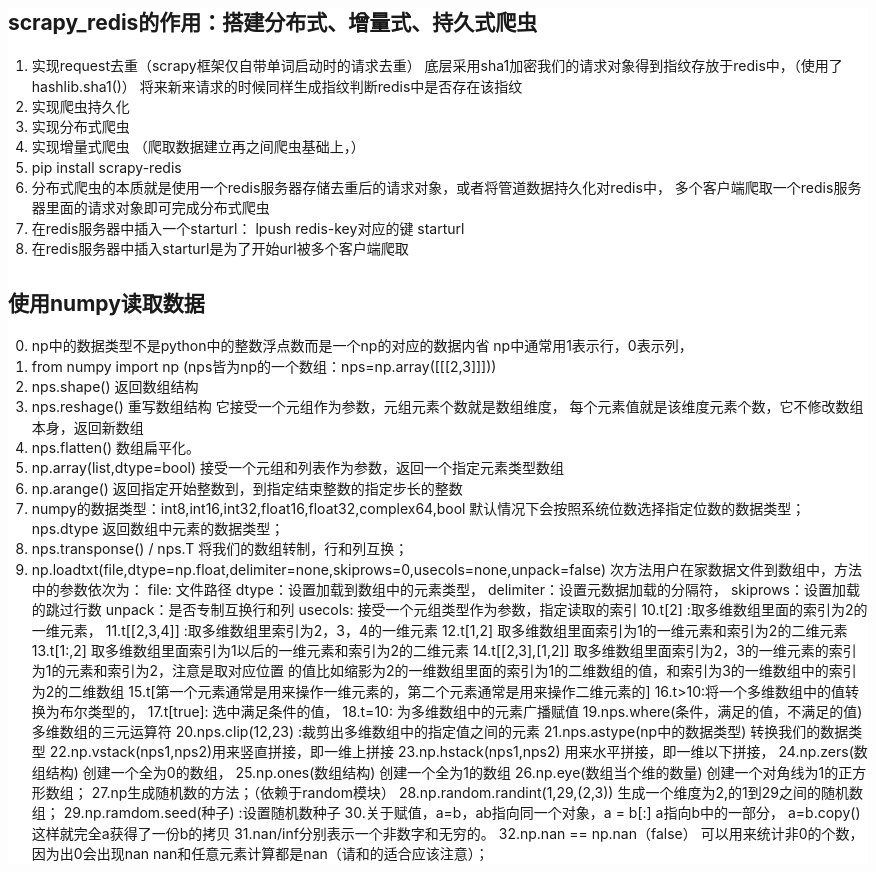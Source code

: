 

## scrapy_redis的作用：搭建分布式、增量式、持久式爬虫
   1.  实现request去重（scrapy框架仅自带单词启动时的请求去重）
       底层采用sha1加密我们的请求对象得到指纹存放于redis中，（使用了hashlib.sha1()）
       将来新来请求的时候同样生成指纹判断redis中是否存在该指纹
   2.  实现爬虫持久化
   3.  实现分布式爬虫
   4.  实现增量式爬虫 （爬取数据建立再之间爬虫基础上，）
   5.  pip install scrapy-redis
   6.  分布式爬虫的本质就是使用一个redis服务器存储去重后的请求对象，或者将管道数据持久化对redis中，
       多个客户端爬取一个redis服务器里面的请求对象即可完成分布式爬虫
   7.  在redis服务器中插入一个starturl： lpush redis-key对应的键 starturl
   8.  在redis服务器中插入starturl是为了开始url被多个客户端爬取

## 使用numpy读取数据
   0. np中的数据类型不是python中的整数浮点数而是一个np的对应的数据内省
      np中通常用1表示行，0表示列，
   1. from numpy import np (nps皆为np的一个数组：nps=np.array([[[2,3]]]))
   2. nps.shape()  返回数组结构
   3. nps.reshage() 重写数组结构 它接受一个元组作为参数，元组元素个数就是数组维度，
      每个元素值就是该维度元素个数，它不修改数组本身，返回新数组
   4. nps.flatten() 数组扁平化。
   5. np.array(list,dtype=bool) 接受一个元组和列表作为参数，返回一个指定元素类型数组
   6. np.arange() 返回指定开始整数到，到指定结束整数的指定步长的整数
   7. numpy的数据类型：int8,int16,int32,float16,float32,complex64,bool
      默认情况下会按照系统位数选择指定位数的数据类型；
      nps.dtype 返回数组中元素的数据类型；
   8. nps.transponse() / nps.T 将我们的数组转制，行和列互换；
   9. np.loadtxt(file,dtype=np.float,delimiter=none,skiprows=0,usecols=none,unpack=false)
      次方法用户在家数据文件到数组中，方法中的参数依次为：
      file: 文件路径
      dtype：设置加载到数组中的元素类型，
      delimiter：设置元数据加载的分隔符，
      skiprows：设置加载的跳过行数
      unpack：是否专制互换行和列
      usecols: 接受一个元组类型作为参数，指定读取的索引
   10.t[2] :取多维数组里面的索引为2的一维元素，
   11.t[[2,3,4]] :取多维数组里索引为2，3，4的一维元素
   12.t[1,2] 取多维数组里面索引为1的一维元素和索引为2的二维元素
   13.t[1:,2] 取多维数组里面索引为1以后的一维元素和索引为2的二维元素
   14.t[[2,3],[1,2]] 取多维数组里面索引为2，3的一维元素的索引为1的元素和索引为2，注意是取对应位置
      的值比如缩影为2的一维数组里面的索引为1的二维数组的值，和索引为3的一维数组中的索引为2的二维数组
   15.t[第一个元素通常是用来操作一维元素的，第二个元素通常是用来操作二维元素的]
   16.t>10:将一个多维数组中的值转换为布尔类型的，
   17.t[true]: 选中满足条件的值，
   18.t=10: 为多维数组中的元素广播赋值
   19.nps.where(条件，满足的值，不满足的值) 多维数组的三元运算符
   20.nps.clip(12,23) :裁剪出多维数组中的指定值之间的元素
   21.nps.astype(np中的数据类型) 转换我们的数据类型
   22.np.vstack(nps1,nps2)用来竖直拼接，即一维上拼接
   23.np.hstack(nps1,nps2) 用来水平拼接，即一维以下拼接，
   24.np.zers(数组结构) 创建一个全为0的数组，
   25.np.ones(数组结构) 创建一个全为1的数组
   26.np.eye(数组当个维的数量) 创建一个对角线为1的正方形数组；
   27.np生成随机数的方法；（依赖于random模块）
   28.np.random.randint(1,29,(2,3)) 生成一个维度为2,的1到29之间的随机数组；
   29.np.ramdom.seed(种子) :设置随机数种子
   30.关于赋值，a=b，ab指向同一个对象，a = b[:] a指向b中的一部分，
      a=b.copy()这样就完全a获得了一份b的拷贝
   31.nan/inf分别表示一个非数字和无穷的。
   32.np.nan == np.nan（false）  可以用来统计非0的个数，因为出0会出现nan
      nan和任意元素计算都是nan（请和的适合应该注意）；